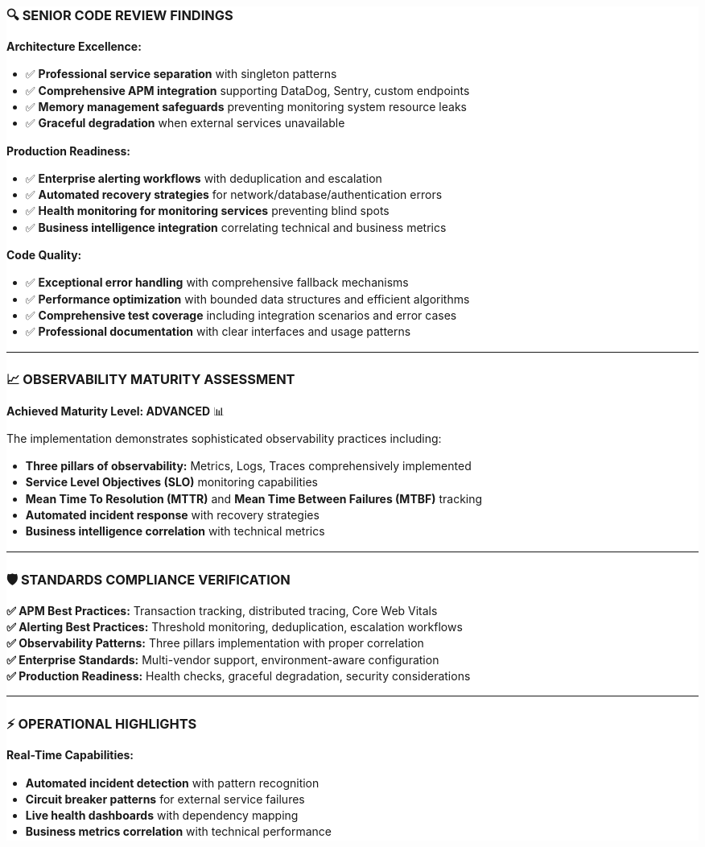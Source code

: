
### **🔍 SENIOR CODE REVIEW FINDINGS**

**Architecture Excellence:**
- ✅ **Professional service separation** with singleton patterns
- ✅ **Comprehensive APM integration** supporting DataDog, Sentry, custom endpoints
- ✅ **Memory management safeguards** preventing monitoring system resource leaks
- ✅ **Graceful degradation** when external services unavailable

**Production Readiness:**
- ✅ **Enterprise alerting workflows** with deduplication and escalation
- ✅ **Automated recovery strategies** for network/database/authentication errors
- ✅ **Health monitoring for monitoring services** preventing blind spots
- ✅ **Business intelligence integration** correlating technical and business metrics

**Code Quality:**
- ✅ **Exceptional error handling** with comprehensive fallback mechanisms
- ✅ **Performance optimization** with bounded data structures and efficient algorithms
- ✅ **Comprehensive test coverage** including integration scenarios and error cases
- ✅ **Professional documentation** with clear interfaces and usage patterns

---

### **📈 OBSERVABILITY MATURITY ASSESSMENT**

**Achieved Maturity Level: ADVANCED** 📊

The implementation demonstrates sophisticated observability practices including:
- **Three pillars of observability:** Metrics, Logs, Traces comprehensively implemented
- **Service Level Objectives (SLO)** monitoring capabilities
- **Mean Time To Resolution (MTTR)** and **Mean Time Between Failures (MTBF)** tracking
- **Automated incident response** with recovery strategies
- **Business intelligence correlation** with technical metrics

---

### **🛡️ STANDARDS COMPLIANCE VERIFICATION**

**✅ APM Best Practices:** Transaction tracking, distributed tracing, Core Web Vitals  
**✅ Alerting Best Practices:** Threshold monitoring, deduplication, escalation workflows  
**✅ Observability Patterns:** Three pillars implementation with proper correlation  
**✅ Enterprise Standards:** Multi-vendor support, environment-aware configuration  
**✅ Production Readiness:** Health checks, graceful degradation, security considerations

---

### **⚡ OPERATIONAL HIGHLIGHTS**

**Real-Time Capabilities:**
- **Automated incident detection** with pattern recognition
- **Circuit breaker patterns** for external service failures
- **Live health dashboards** with dependency mapping
- **Business metrics correlation** with technical performance
